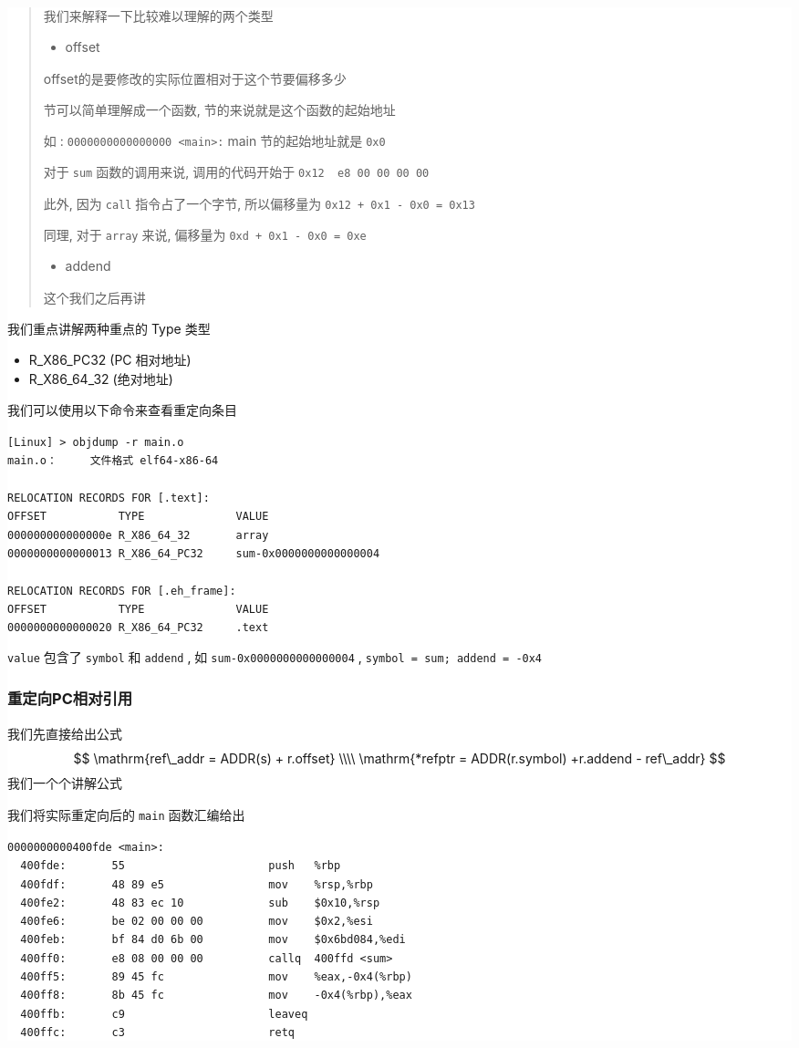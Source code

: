> 我们来解释一下比较难以理解的两个类型
>
> * offset
>
> offset的是要修改的实际位置相对于这个节要偏移多少
>
> 节可以简单理解成一个函数, 节的来说就是这个函数的起始地址
>
> 如 : `0000000000000000 <main>:`  main 节的起始地址就是 `0x0`
>
> 对于 `sum` 函数的调用来说, 调用的代码开始于 `0x12  e8 00 00 00 00` 
>
> 此外, 因为 `call` 指令占了一个字节, 所以偏移量为 `0x12 + 0x1 - 0x0 = 0x13`
>
> 同理, 对于 `array` 来说, 偏移量为 `0xd + 0x1 - 0x0 = 0xe`
>
> * addend
>
> 这个我们之后再讲

我们重点讲解两种重点的 Type 类型

* R_X86_PC32 (PC 相对地址)
* R_X86_64_32 (绝对地址)

我们可以使用以下命令来查看重定向条目

```
[Linux] > objdump -r main.o
main.o：     文件格式 elf64-x86-64

RELOCATION RECORDS FOR [.text]:
OFFSET           TYPE              VALUE 
000000000000000e R_X86_64_32       array
0000000000000013 R_X86_64_PC32     sum-0x0000000000000004

RELOCATION RECORDS FOR [.eh_frame]:
OFFSET           TYPE              VALUE 
0000000000000020 R_X86_64_PC32     .text
```

`value` 包含了 `symbol` 和 `addend` , 如 `sum-0x0000000000000004` , `symbol = sum; addend = -0x4`

### 重定向PC相对引用

我们先直接给出公式
$$
\mathrm{ref\_addr = ADDR(s) + r.offset} \\\\
\mathrm{*refptr = ADDR(r.symbol) +r.addend - ref\_addr}
$$
我们一个个讲解公式

我们将实际重定向后的 `main` 函数汇编给出

```assembly
0000000000400fde <main>:
  400fde:       55                      push   %rbp
  400fdf:       48 89 e5                mov    %rsp,%rbp
  400fe2:       48 83 ec 10             sub    $0x10,%rsp
  400fe6:       be 02 00 00 00          mov    $0x2,%esi
  400feb:       bf 84 d0 6b 00          mov    $0x6bd084,%edi
  400ff0:       e8 08 00 00 00          callq  400ffd <sum>
  400ff5:       89 45 fc                mov    %eax,-0x4(%rbp)
  400ff8:       8b 45 fc                mov    -0x4(%rbp),%eax
  400ffb:       c9                      leaveq
  400ffc:       c3                      retq
```
